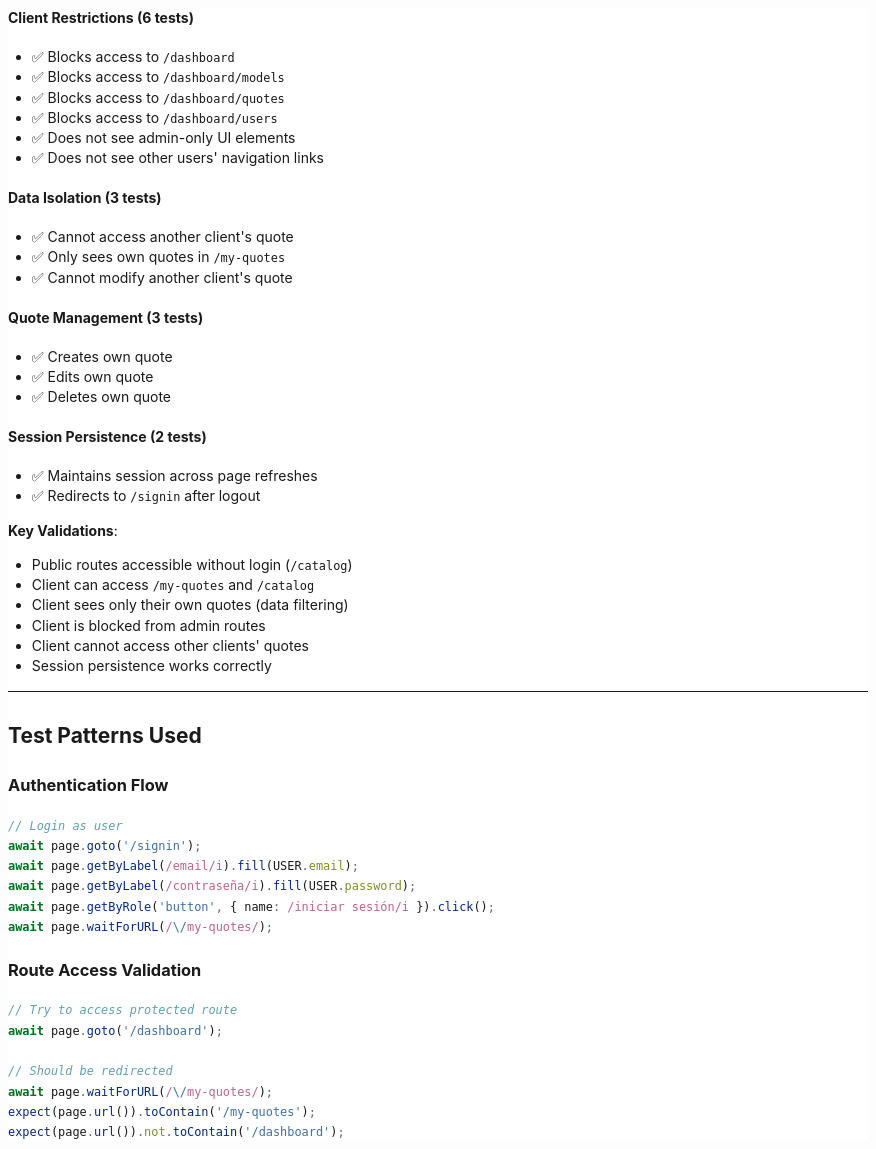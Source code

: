 #### Client Restrictions (6 tests)
- ✅ Blocks access to `/dashboard`
- ✅ Blocks access to `/dashboard/models`
- ✅ Blocks access to `/dashboard/quotes`
- ✅ Blocks access to `/dashboard/users`
- ✅ Does not see admin-only UI elements
- ✅ Does not see other users' navigation links

#### Data Isolation (3 tests)
- ✅ Cannot access another client's quote
- ✅ Only sees own quotes in `/my-quotes`
- ✅ Cannot modify another client's quote

#### Quote Management (3 tests)
- ✅ Creates own quote
- ✅ Edits own quote
- ✅ Deletes own quote

#### Session Persistence (2 tests)
- ✅ Maintains session across page refreshes
- ✅ Redirects to `/signin` after logout

**Key Validations**:
- Public routes accessible without login (`/catalog`)
- Client can access `/my-quotes` and `/catalog`
- Client sees only their own quotes (data filtering)
- Client is blocked from admin routes
- Client cannot access other clients' quotes
- Session persistence works correctly

---

## Test Patterns Used

### Authentication Flow
```typescript
// Login as user
await page.goto('/signin');
await page.getByLabel(/email/i).fill(USER.email);
await page.getByLabel(/contraseña/i).fill(USER.password);
await page.getByRole('button', { name: /iniciar sesión/i }).click();
await page.waitForURL(/\/my-quotes/);
```

### Route Access Validation
```typescript
// Try to access protected route
await page.goto('/dashboard');

// Should be redirected
await page.waitForURL(/\/my-quotes/);
expect(page.url()).toContain('/my-quotes');
expect(page.url()).not.toContain('/dashboard');
```
